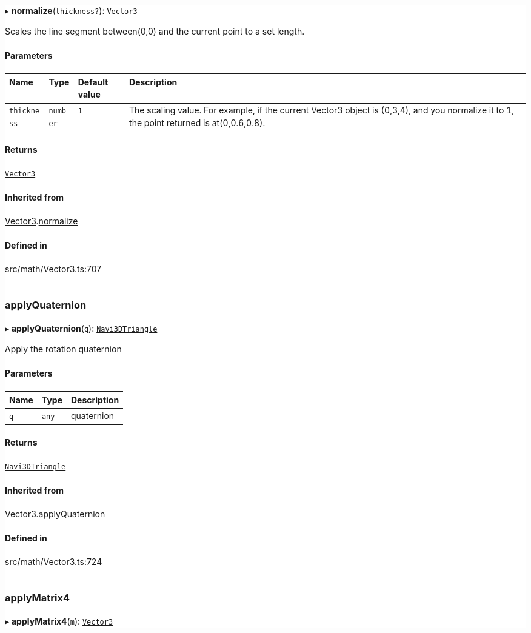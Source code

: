 ▸ **normalize**(`thickness?`): [`Vector3`](Vector3.md)

Scales the line segment between(0,0) and the current point to a set
length.

#### Parameters

| Name | Type | Default value | Description |
| :------ | :------ | :------ | :------ |
| `thickness` | `number` | `1` | The scaling value. For example, if the current Vector3 object is (0,3,4), and you normalize it to 1, the point returned is at(0,0.6,0.8). |

#### Returns

[`Vector3`](Vector3.md)

#### Inherited from

[Vector3](Vector3.md).[normalize](Vector3.md#normalize)

#### Defined in

[src/math/Vector3.ts:707](https://github.com/Orillusion/orillusion/blob/main/src/math/Vector3.ts#L707)

___

### applyQuaternion

▸ **applyQuaternion**(`q`): [`Navi3DTriangle`](Navi3DTriangle.md)

Apply the rotation quaternion

#### Parameters

| Name | Type | Description |
| :------ | :------ | :------ |
| `q` | `any` | quaternion |

#### Returns

[`Navi3DTriangle`](Navi3DTriangle.md)

#### Inherited from

[Vector3](Vector3.md).[applyQuaternion](Vector3.md#applyquaternion)

#### Defined in

[src/math/Vector3.ts:724](https://github.com/Orillusion/orillusion/blob/main/src/math/Vector3.ts#L724)

___

### applyMatrix4

▸ **applyMatrix4**(`m`): [`Vector3`](Vector3.md)
